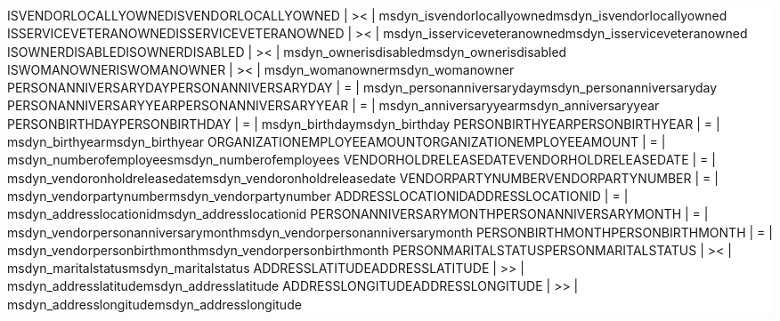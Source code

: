 <span data-ttu-id="b384e-283">ISVENDORLOCALLYOWNED</span><span class="sxs-lookup"><span data-stu-id="b384e-283">ISVENDORLOCALLYOWNED</span></span> | \>\< | <span data-ttu-id="b384e-284">msdyn\_isvendorlocallyowned</span><span class="sxs-lookup"><span data-stu-id="b384e-284">msdyn\_isvendorlocallyowned</span></span>
<span data-ttu-id="b384e-285">ISSERVICEVETERANOWNED</span><span class="sxs-lookup"><span data-stu-id="b384e-285">ISSERVICEVETERANOWNED</span></span> | \>\< | <span data-ttu-id="b384e-286">msdyn\_isserviceveteranowned</span><span class="sxs-lookup"><span data-stu-id="b384e-286">msdyn\_isserviceveteranowned</span></span>
<span data-ttu-id="b384e-287">ISOWNERDISABLED</span><span class="sxs-lookup"><span data-stu-id="b384e-287">ISOWNERDISABLED</span></span> | \>\< | <span data-ttu-id="b384e-288">msdyn\_ownerisdisabled</span><span class="sxs-lookup"><span data-stu-id="b384e-288">msdyn\_ownerisdisabled</span></span>
<span data-ttu-id="b384e-289">ISWOMANOWNER</span><span class="sxs-lookup"><span data-stu-id="b384e-289">ISWOMANOWNER</span></span> | \>\< | <span data-ttu-id="b384e-290">msdyn\_womanowner</span><span class="sxs-lookup"><span data-stu-id="b384e-290">msdyn\_womanowner</span></span>
<span data-ttu-id="b384e-291">PERSONANNIVERSARYDAY</span><span class="sxs-lookup"><span data-stu-id="b384e-291">PERSONANNIVERSARYDAY</span></span> | = | <span data-ttu-id="b384e-292">msdyn\_personanniversaryday</span><span class="sxs-lookup"><span data-stu-id="b384e-292">msdyn\_personanniversaryday</span></span>
<span data-ttu-id="b384e-293">PERSONANNIVERSARYYEAR</span><span class="sxs-lookup"><span data-stu-id="b384e-293">PERSONANNIVERSARYYEAR</span></span> | = | <span data-ttu-id="b384e-294">msdyn\_anniversaryyear</span><span class="sxs-lookup"><span data-stu-id="b384e-294">msdyn\_anniversaryyear</span></span>
<span data-ttu-id="b384e-295">PERSONBIRTHDAY</span><span class="sxs-lookup"><span data-stu-id="b384e-295">PERSONBIRTHDAY</span></span> | = | <span data-ttu-id="b384e-296">msdyn\_birthday</span><span class="sxs-lookup"><span data-stu-id="b384e-296">msdyn\_birthday</span></span>
<span data-ttu-id="b384e-297">PERSONBIRTHYEAR</span><span class="sxs-lookup"><span data-stu-id="b384e-297">PERSONBIRTHYEAR</span></span> | = | <span data-ttu-id="b384e-298">msdyn\_birthyear</span><span class="sxs-lookup"><span data-stu-id="b384e-298">msdyn\_birthyear</span></span>
<span data-ttu-id="b384e-299">ORGANIZATIONEMPLOYEEAMOUNT</span><span class="sxs-lookup"><span data-stu-id="b384e-299">ORGANIZATIONEMPLOYEEAMOUNT</span></span> | = | <span data-ttu-id="b384e-300">msdyn\_numberofemployees</span><span class="sxs-lookup"><span data-stu-id="b384e-300">msdyn\_numberofemployees</span></span>
<span data-ttu-id="b384e-301">VENDORHOLDRELEASEDATE</span><span class="sxs-lookup"><span data-stu-id="b384e-301">VENDORHOLDRELEASEDATE</span></span> | = | <span data-ttu-id="b384e-302">msdyn\_vendoronholdreleasedate</span><span class="sxs-lookup"><span data-stu-id="b384e-302">msdyn\_vendoronholdreleasedate</span></span>
<span data-ttu-id="b384e-303">VENDORPARTYNUMBER</span><span class="sxs-lookup"><span data-stu-id="b384e-303">VENDORPARTYNUMBER</span></span> | = | <span data-ttu-id="b384e-304">msdyn\_vendorpartynumber</span><span class="sxs-lookup"><span data-stu-id="b384e-304">msdyn\_vendorpartynumber</span></span>
<span data-ttu-id="b384e-305">ADDRESSLOCATIONID</span><span class="sxs-lookup"><span data-stu-id="b384e-305">ADDRESSLOCATIONID</span></span> | = | <span data-ttu-id="b384e-306">msdyn\_addresslocationid</span><span class="sxs-lookup"><span data-stu-id="b384e-306">msdyn\_addresslocationid</span></span>
<span data-ttu-id="b384e-307">PERSONANNIVERSARYMONTH</span><span class="sxs-lookup"><span data-stu-id="b384e-307">PERSONANNIVERSARYMONTH</span></span> | = | <span data-ttu-id="b384e-308">msdyn\_vendorpersonanniversarymonth</span><span class="sxs-lookup"><span data-stu-id="b384e-308">msdyn\_vendorpersonanniversarymonth</span></span>
<span data-ttu-id="b384e-309">PERSONBIRTHMONTH</span><span class="sxs-lookup"><span data-stu-id="b384e-309">PERSONBIRTHMONTH</span></span> | = | <span data-ttu-id="b384e-310">msdyn\_vendorpersonbirthmonth</span><span class="sxs-lookup"><span data-stu-id="b384e-310">msdyn\_vendorpersonbirthmonth</span></span>
<span data-ttu-id="b384e-311">PERSONMARITALSTATUS</span><span class="sxs-lookup"><span data-stu-id="b384e-311">PERSONMARITALSTATUS</span></span> | \>\< | <span data-ttu-id="b384e-312">msdyn\_maritalstatus</span><span class="sxs-lookup"><span data-stu-id="b384e-312">msdyn\_maritalstatus</span></span>
<span data-ttu-id="b384e-313">ADDRESSLATITUDE</span><span class="sxs-lookup"><span data-stu-id="b384e-313">ADDRESSLATITUDE</span></span> | \>\> | <span data-ttu-id="b384e-314">msdyn\_addresslatitude</span><span class="sxs-lookup"><span data-stu-id="b384e-314">msdyn\_addresslatitude</span></span>
<span data-ttu-id="b384e-315">ADDRESSLONGITUDE</span><span class="sxs-lookup"><span data-stu-id="b384e-315">ADDRESSLONGITUDE</span></span> | \>\> | <span data-ttu-id="b384e-316">msdyn\_addresslongitude</span><span class="sxs-lookup"><span data-stu-id="b384e-316">msdyn\_addresslongitude</span></span>
